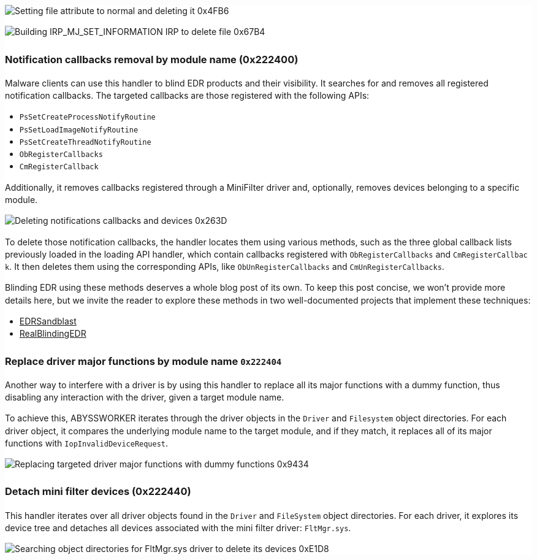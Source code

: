 ![Setting file attribute to normal and deleting it `0x4FB6`](/assets/images/abyssworker/image30.png)

![Building IRP_MJ_SET_INFORMATION IRP to delete file `0x67B4`](/assets/images/abyssworker/image24.png)

### Notification callbacks removal by module name (0x222400)

Malware clients can use this handler to blind EDR products and their visibility. It searches for and removes all registered notification callbacks. The targeted callbacks are those registered with the following APIs:

- `PsSetCreateProcessNotifyRoutine`  
- `PsSetLoadImageNotifyRoutine`  
- `PsSetCreateThreadNotifyRoutine`  
- `ObRegisterCallbacks`  
- `CmRegisterCallback`

Additionally, it removes callbacks registered through a MiniFilter driver and, optionally, removes devices belonging to a specific module.

![Deleting notifications callbacks and devices `0x263D`](/assets/images/abyssworker/image34.png)

To delete those notification callbacks, the handler locates them using various methods, such as the three global callback lists previously loaded in the loading API handler, which contain callbacks registered with `ObRegisterCallbacks` and `CmRegisterCallback`. It then deletes them using the corresponding APIs, like `ObUnRegisterCallbacks` and `CmUnRegisterCallbacks`.

Blinding EDR using these methods deserves a whole blog post of its own. To keep this post concise, we won’t provide more details here, but we invite the reader to explore these methods in two well-documented projects that implement these techniques:

- [EDRSandblast](https://github.com/wavestone-cdt/EDRSandblast/tree/master)  
- [RealBlindingEDR](https://github.com/myzxcg/RealBlindingEDR)

### Replace driver major functions by module name `0x222404`

Another way to interfere with a driver is by using this handler to replace all its major functions with a dummy function, thus disabling any interaction with the driver, given a target module name.

To achieve this, ABYSSWORKER iterates through the driver objects in the `Driver` and `Filesystem` object directories. For each driver object, it compares the underlying module name to the target module, and if they match, it replaces all of its major functions with `IopInvalidDeviceRequest`.

![Replacing targeted driver major functions with dummy functions `0x9434`](/assets/images/abyssworker/image36.png)

### Detach mini filter devices (0x222440)

This handler iterates over all driver objects found in the `Driver` and `FileSystem` object directories. For each driver, it explores its device tree and detaches all devices associated with the mini filter driver: `FltMgr.sys`.

![Searching object directories for ```FltMgr.sys``` driver to delete its devices `0xE1D8`](/assets/images/abyssworker/image39.png)
